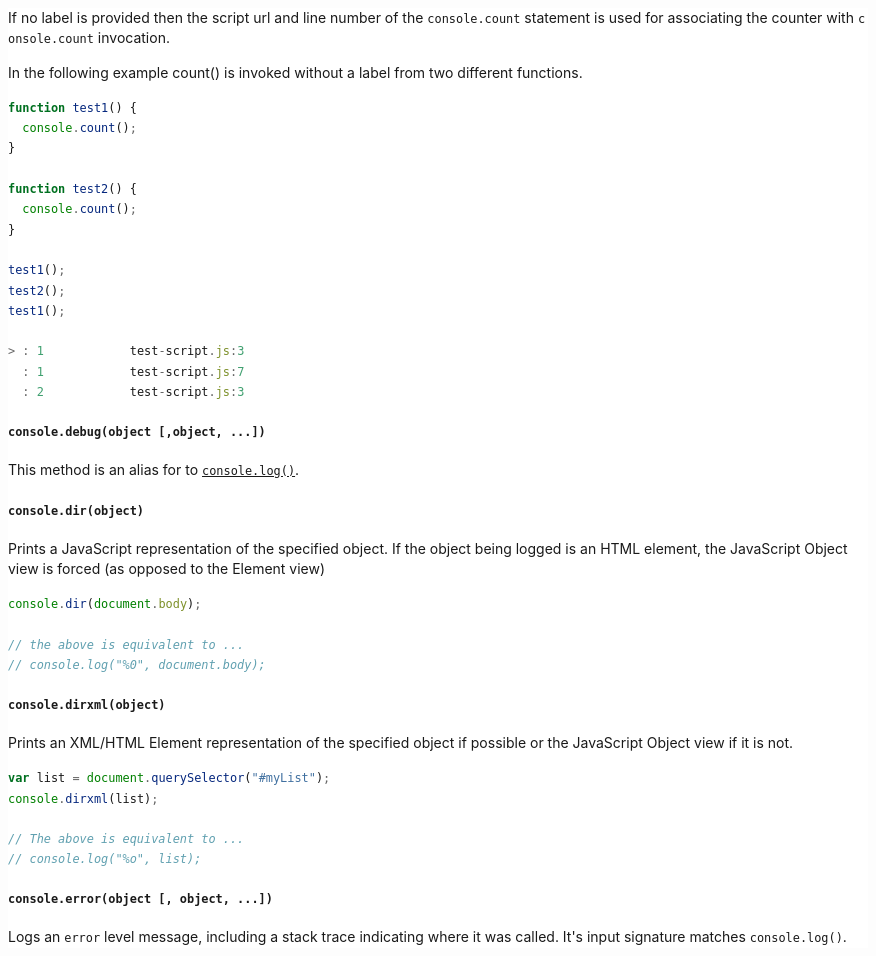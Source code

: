 
If no label is provided then the script url and line number of the `console.count` statement is used for associating the counter with `console.count` invocation.

In the following example count() is invoked without a label from two different functions.
```javascript
function test1() {
  console.count();
}

function test2() {
  console.count();
}

test1();
test2();
test1();

> : 1            test-script.js:3
  : 1            test-script.js:7
  : 2            test-script.js:3
```

#### `console.debug(object [,object, ...])`

This method is an alias for to [`console.log()`](#consolelogobject--object-).


#### `console.dir(object)` 

Prints a JavaScript representation of the specified object. 
If the object being logged is an HTML element, the JavaScript Object view is forced (as opposed to the Element view)

```javascript
console.dir(document.body);

// the above is equivalent to ...
// console.log("%0", document.body);
````

#### `console.dirxml(object)` 

Prints an XML/HTML Element representation of the specified object if possible or  the JavaScript Object view if it is not.

```javascript
var list = document.querySelector("#myList");
console.dirxml(list);

// The above is equivalent to ...
// console.log("%o", list);
```

#### `console.error(object [, object, ...])` 

Logs an `error` level message, including a stack trace indicating where it was called.  It's input signature matches 
`console.log()`.
